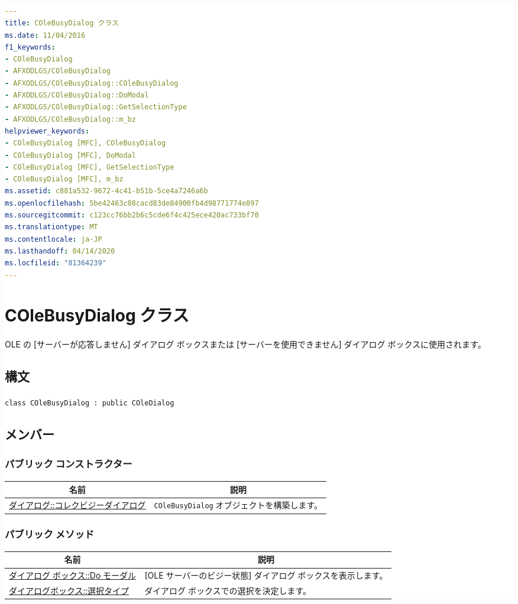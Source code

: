 ```yaml
---
title: COleBusyDialog クラス
ms.date: 11/04/2016
f1_keywords:
- COleBusyDialog
- AFXODLGS/COleBusyDialog
- AFXODLGS/COleBusyDialog::COleBusyDialog
- AFXODLGS/COleBusyDialog::DoModal
- AFXODLGS/COleBusyDialog::GetSelectionType
- AFXODLGS/COleBusyDialog::m_bz
helpviewer_keywords:
- COleBusyDialog [MFC], COleBusyDialog
- COleBusyDialog [MFC], DoModal
- COleBusyDialog [MFC], GetSelectionType
- COleBusyDialog [MFC], m_bz
ms.assetid: c881a532-9672-4c41-b51b-5ce4a7246a6b
ms.openlocfilehash: 5be42463c08cacd83de84900fb4d98771774e897
ms.sourcegitcommit: c123cc76bb2b6c5cde6f4c425ece420ac733bf70
ms.translationtype: MT
ms.contentlocale: ja-JP
ms.lasthandoff: 04/14/2020
ms.locfileid: "81364239"
---
```

# <a name="colebusydialog-class"></a>COleBusyDialog クラス

OLE の [サーバーが応答しません] ダイアログ ボックスまたは [サーバーを使用できません] ダイアログ ボックスに使用されます。

## <a name="syntax"></a>構文

```
class COleBusyDialog : public COleDialog
```

## <a name="members"></a>メンバー

### <a name="public-constructors"></a>パブリック コンストラクター

|名前|説明|
|----------|-----------------|
|[ダイアログ::コレクビジーダイアログ](#colebusydialog)|`COleBusyDialog` オブジェクトを構築します。|

### <a name="public-methods"></a>パブリック メソッド

|名前|説明|
|----------|-----------------|
|[ダイアログ ボックス::Do モーダル](#domodal)|[OLE サーバーのビジー状態] ダイアログ ボックスを表示します。|
|[ダイアログボックス::選択タイプ](#getselectiontype)|ダイアログ ボックスでの選択を決定します。|
